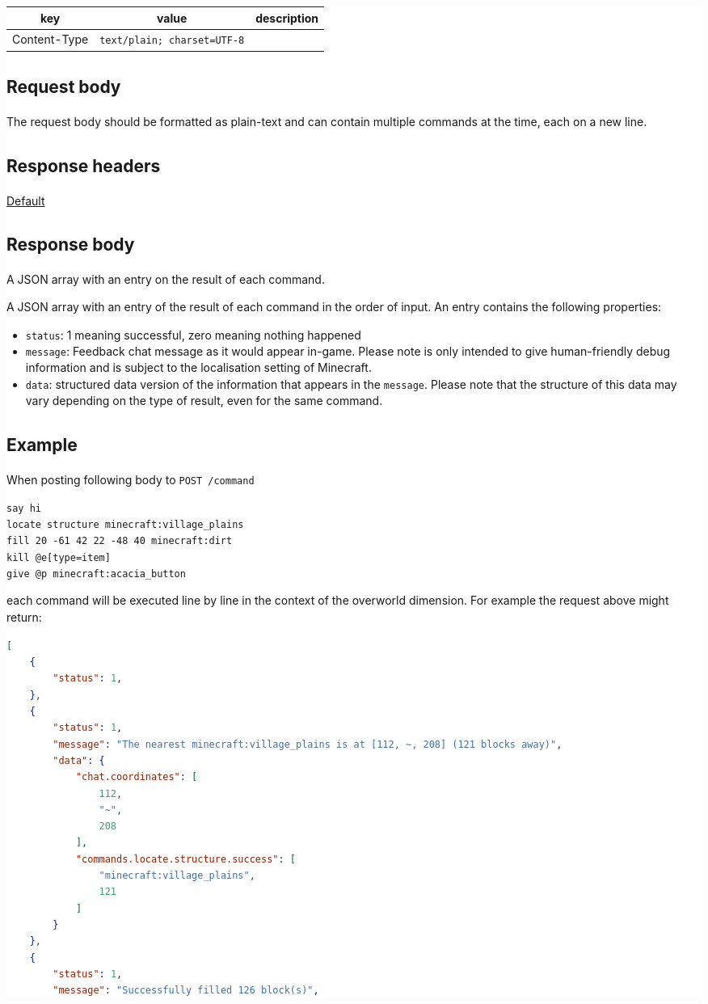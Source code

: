 | key                         | value                       | description |
|-----------------------------|-----------------------------|-------------|
| Content-Type                | `text/plain; charset=UTF-8` |             |

## Request body

The request body should be formatted as plain-text and can contain multiple commands at the time, each on a new line.

## Response headers

[Default](#Response-headers)

## Response body

A JSON array with an entry on the result of each command.


A JSON array with an entry of the result of each command in the order of input. An entry contains the following properties:

- `status`: 1 meaning successful, zero meaning nothing happened
- `message`: Feedback chat message as it would appear in-game. Please note is only intended to give human-friendly debug information and is subject to the localisation setting of Minecraft.
- `data`: structured data version of the information that appears in the `message`. Please note that the structure of this data may vary depending on the type of result, even for the same command.

## Example

When posting following body to `POST /command`

```
say hi
locate structure minecraft:village_plains
fill 20 -61 42 22 -48 40 minecraft:dirt
kill @e[type=item]
give @p minecraft:acacia_button
```

each command will be executed line by line in the context of the overworld dimension. For example the request above might return:

```json
[
	{
		"status": 1,
	},
	{
		"status": 1,
		"message": "The nearest minecraft:village_plains is at [112, ~, 208] (121 blocks away)",
		"data": {
			"chat.coordinates": [
				112,
				"~",
				208
			],
			"commands.locate.structure.success": [
				"minecraft:village_plains",
				121
			]
		}
	},
	{
		"status": 1,
		"message": "Successfully filled 126 block(s)",
```